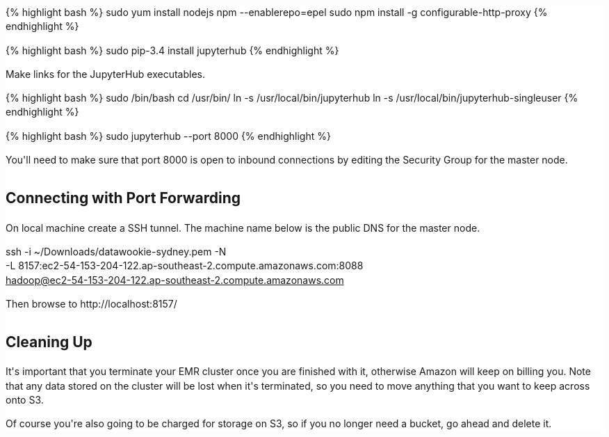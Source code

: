 {% highlight bash %}
sudo yum install nodejs npm --enablerepo=epel
sudo npm install -g configurable-http-proxy
{% endhighlight %}

{% highlight bash %}
sudo pip-3.4 install jupyterhub
{% endhighlight %}

Make links for the JupyterHub executables.

{% highlight bash %}
sudo /bin/bash
cd /usr/bin/
ln -s /usr/local/bin/jupyterhub
ln -s /usr/local/bin/jupyterhub-singleuser
{% endhighlight %}

{% highlight bash %}
sudo jupyterhub --port 8000
{% endhighlight %}

You'll need to make sure that port 8000 is open to inbound connections by editing the Security Group for the master node.

## Connecting with Port Forwarding

On local machine create a SSH tunnel. The machine name below is the public DNS for the master node.

ssh -i ~/Downloads/datawookie-sydney.pem -N \
    -L 8157:ec2-54-153-204-122.ap-southeast-2.compute.amazonaws.com:8088 \
    hadoop@ec2-54-153-204-122.ap-southeast-2.compute.amazonaws.com

Then browse to http://localhost:8157/

## Cleaning Up

It's important that you terminate your EMR cluster once you are finished with it, otherwise Amazon will keep on billing you. Note that any data stored on the cluster will be lost when it's terminated, so you need to move anything that you want to keep across onto S3.

Of course you're also going to be charged for storage on S3, so if you no longer need a bucket, go ahead and delete it.
